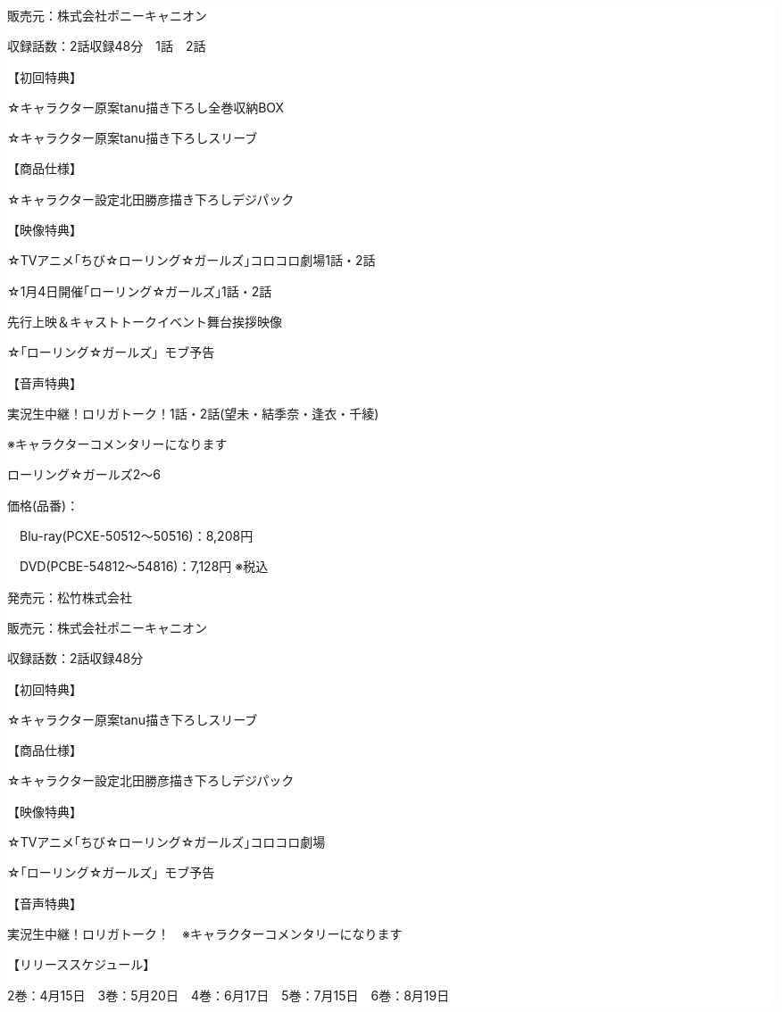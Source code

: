 販売元：株式会社ポニーキャニオン

収録話数：2話収録48分　1話　2話

【初回特典】

☆キャラクター原案tanu描き下ろし全巻収納BOX

☆キャラクター原案tanu描き下ろしスリーブ

【商品仕様】

☆キャラクター設定北田勝彦描き下ろしデジパック

【映像特典】

☆TVアニメ｢ちび☆ローリング☆ガールズ｣コロコロ劇場1話・2話

☆1月4日開催｢ローリング☆ガールズ｣1話・2話

先行上映＆キャストトークイベント舞台挨拶映像

☆｢ローリング☆ガールズ」モブ予告

【音声特典】

実況生中継！ロリガトーク！1話・2話(望未・結季奈・逢衣・千綾)

※キャラクターコメンタリーになります

ローリング☆ガールズ2～6

価格(品番)：

　Blu-ray(PCXE-50512～50516)：8,208円　

　DVD(PCBE-54812～54816)：7,128円 ※税込

発売元：松竹株式会社

販売元：株式会社ポニーキャニオン

収録話数：2話収録48分

【初回特典】

☆キャラクター原案tanu描き下ろしスリーブ

【商品仕様】

☆キャラクター設定北田勝彦描き下ろしデジパック

【映像特典】

☆TVアニメ｢ちび☆ローリング☆ガールズ｣コロコロ劇場

☆｢ローリング☆ガールズ」モブ予告

【音声特典】

実況生中継！ロリガトーク！　※キャラクターコメンタリーになります

【リリーススケジュール】

2巻：4月15日　3巻：5月20日　4巻：6月17日　5巻：7月15日　6巻：8月19日 
